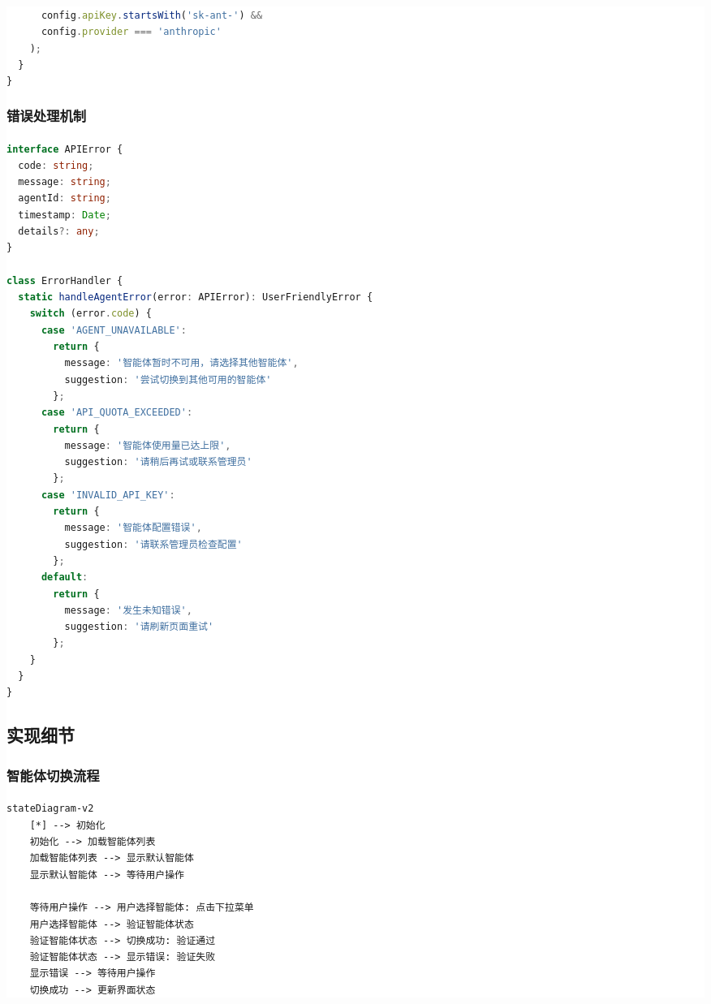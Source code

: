 ```typescript
      config.apiKey.startsWith('sk-ant-') &&
      config.provider === 'anthropic'
    );
  }
}
```

### 错误处理机制

```typescript
interface APIError {
  code: string;
  message: string;
  agentId: string;
  timestamp: Date;
  details?: any;
}

class ErrorHandler {
  static handleAgentError(error: APIError): UserFriendlyError {
    switch (error.code) {
      case 'AGENT_UNAVAILABLE':
        return {
          message: '智能体暂时不可用，请选择其他智能体',
          suggestion: '尝试切换到其他可用的智能体'
        };
      case 'API_QUOTA_EXCEEDED':
        return {
          message: '智能体使用量已达上限',
          suggestion: '请稍后再试或联系管理员'
        };
      case 'INVALID_API_KEY':
        return {
          message: '智能体配置错误',
          suggestion: '请联系管理员检查配置'
        };
      default:
        return {
          message: '发生未知错误',
          suggestion: '请刷新页面重试'
        };
    }
  }
}
```

## 实现细节

### 智能体切换流程

```mermaid
stateDiagram-v2
    [*] --> 初始化
    初始化 --> 加载智能体列表
    加载智能体列表 --> 显示默认智能体
    显示默认智能体 --> 等待用户操作
    
    等待用户操作 --> 用户选择智能体: 点击下拉菜单
    用户选择智能体 --> 验证智能体状态
    验证智能体状态 --> 切换成功: 验证通过
    验证智能体状态 --> 显示错误: 验证失败
    显示错误 --> 等待用户操作
    切换成功 --> 更新界面状态
```